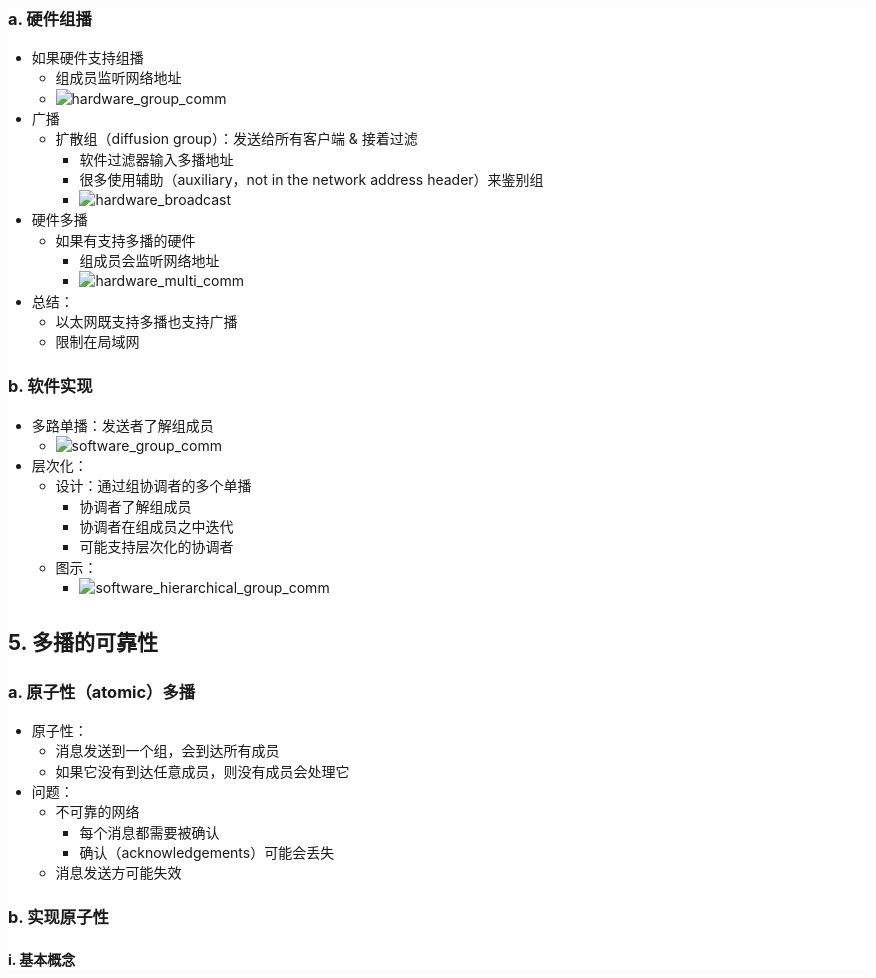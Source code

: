 ### a. 硬件组播

- 如果硬件支持组播
    - 组成员监听网络地址
    - ![hardware_group_comm](https://blog.evernightfireworks.com/static/2019/11/hardware_group_comm.png)
- 广播
    - 扩散组（diffusion group）：发送给所有客户端 & 接着过滤
        - 软件过滤器输入多播地址
        - 很多使用辅助（auxiliary，not in the network address header）来鉴别组
        - ![hardware_broadcast](https://blog.evernightfireworks.com/static/2019/11/hardware_broadcast.png)
- 硬件多播
    - 如果有支持多播的硬件
        - 组成员会监听网络地址
        - ![hardware_multi_comm](https://blog.evernightfireworks.com/static/2019/11/hardware_multi_comm.png)
- 总结：
    - 以太网既支持多播也支持广播
    - 限制在局域网

### b. 软件实现

- 多路单播：发送者了解组成员
    - ![software_group_comm](https://blog.evernightfireworks.com/static/2019/11/software_group_comm.png)
- 层次化：
    - 设计：通过组协调者的多个单播
        - 协调者了解组成员
        - 协调者在组成员之中迭代
        - 可能支持层次化的协调者
    - 图示：
        - ![software_hierarchical_group_comm](https://blog.evernightfireworks.com/static/2019/11/software_hierarchical_group_comm.png)

## 5. 多播的可靠性

### a. 原子性（atomic）多播

- 原子性：
    - 消息发送到一个组，会到达所有成员
    - 如果它没有到达任意成员，则没有成员会处理它
- 问题：
    - 不可靠的网络
        - 每个消息都需要被确认
        - 确认（acknowledgements）可能会丢失
    - 消息发送方可能失效

### b. 实现原子性

#### i. 基本概念
